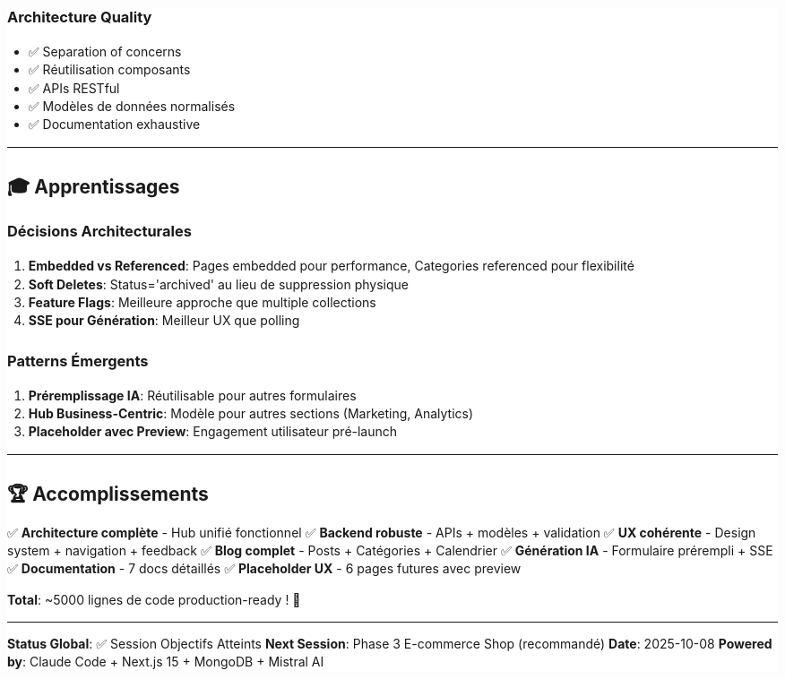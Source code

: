 ### Architecture Quality
- ✅ Separation of concerns
- ✅ Réutilisation composants
- ✅ APIs RESTful
- ✅ Modèles de données normalisés
- ✅ Documentation exhaustive

---

## 🎓 Apprentissages

### Décisions Architecturales
1. **Embedded vs Referenced**: Pages embedded pour performance, Categories referenced pour flexibilité
2. **Soft Deletes**: Status='archived' au lieu de suppression physique
3. **Feature Flags**: Meilleure approche que multiple collections
4. **SSE pour Génération**: Meilleur UX que polling

### Patterns Émergents
1. **Préremplissage IA**: Réutilisable pour autres formulaires
2. **Hub Business-Centric**: Modèle pour autres sections (Marketing, Analytics)
3. **Placeholder avec Preview**: Engagement utilisateur pré-launch

---

## 🏆 Accomplissements

✅ **Architecture complète** - Hub unifié fonctionnel
✅ **Backend robuste** - APIs + modèles + validation
✅ **UX cohérente** - Design system + navigation + feedback
✅ **Blog complet** - Posts + Catégories + Calendrier
✅ **Génération IA** - Formulaire prérempli + SSE
✅ **Documentation** - 7 docs détaillés
✅ **Placeholder UX** - 6 pages futures avec preview

**Total**: ~5000 lignes de code production-ready ! 🎉

---

**Status Global**: ✅ Session Objectifs Atteints
**Next Session**: Phase 3 E-commerce Shop (recommandé)
**Date**: 2025-10-08
**Powered by**: Claude Code + Next.js 15 + MongoDB + Mistral AI

